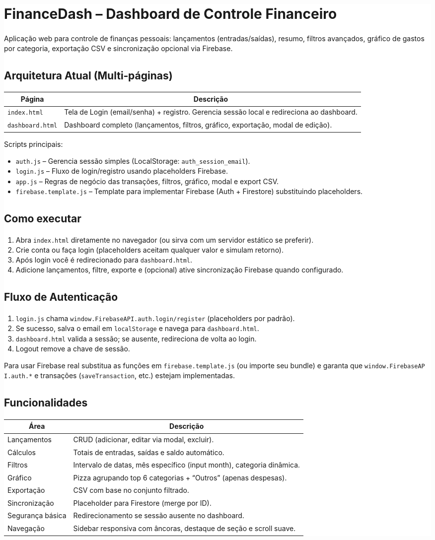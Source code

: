 # FinanceDash – Dashboard de Controle Financeiro

Aplicação web para controle de finanças pessoais: lançamentos (entradas/saídas), resumo, filtros avançados, gráfico de gastos por categoria, exportação CSV e sincronização opcional via Firebase.

## Arquitetura Atual (Multi‑páginas)

| Página | Descrição |
|--------|-----------|
| `index.html` | Tela de Login (email/senha) + registro. Gerencia sessão local e redireciona ao dashboard. |
| `dashboard.html` | Dashboard completo (lançamentos, filtros, gráfico, exportação, modal de edição). |

Scripts principais:
- `auth.js` – Gerencia sessão simples (LocalStorage: `auth_session_email`).
- `login.js` – Fluxo de login/registro usando placeholders Firebase.
- `app.js` – Regras de negócio das transações, filtros, gráfico, modal e export CSV.
- `firebase.template.js` – Template para implementar Firebase (Auth + Firestore) substituindo placeholders.

## Como executar
1. Abra `index.html` diretamente no navegador (ou sirva com um servidor estático se preferir).  
2. Crie conta ou faça login (placeholders aceitam qualquer valor e simulam retorno).  
3. Após login você é redirecionado para `dashboard.html`.  
4. Adicione lançamentos, filtre, exporte e (opcional) ative sincronização Firebase quando configurado.

## Fluxo de Autenticação
1. `login.js` chama `window.FirebaseAPI.auth.login/register` (placeholders por padrão).  
2. Se sucesso, salva o email em `localStorage` e navega para `dashboard.html`.  
3. `dashboard.html` valida a sessão; se ausente, redireciona de volta ao login.  
4. Logout remove a chave de sessão.

Para usar Firebase real substitua as funções em `firebase.template.js` (ou importe seu bundle) e garanta que `window.FirebaseAPI.auth.*` e transações (`saveTransaction`, etc.) estejam implementadas.

## Funcionalidades
| Área | Descrição |
|------|-----------|
| Lançamentos | CRUD (adicionar, editar via modal, excluir). |
| Cálculos | Totais de entradas, saídas e saldo automático. |
| Filtros | Intervalo de datas, mês específico (input month), categoria dinâmica. |
| Gráfico | Pizza agrupando top 6 categorias + “Outros” (apenas despesas). |
| Exportação | CSV com base no conjunto filtrado. |
| Sincronização | Placeholder para Firestore (merge por ID). |
| Segurança básica | Redirecionamento se sessão ausente no dashboard. |
| Navegação | Sidebar responsiva com âncoras, destaque de seção e scroll suave. |
